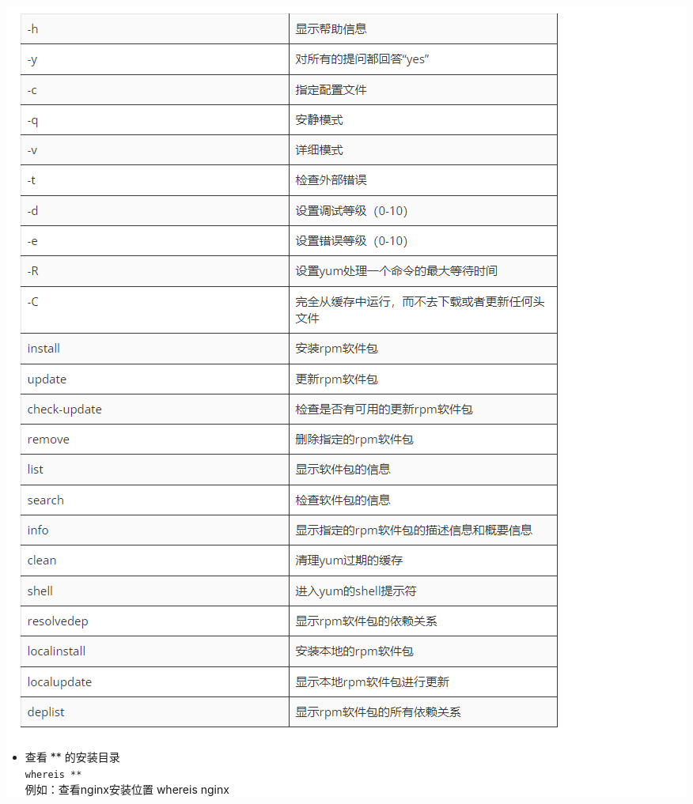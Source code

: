   ![yum参数](/static/images/linux/yum_params.png)

- 查看 ** 的安装目录  
  `whereis **`  
  例如：查看nginx安装位置 whereis nginx
